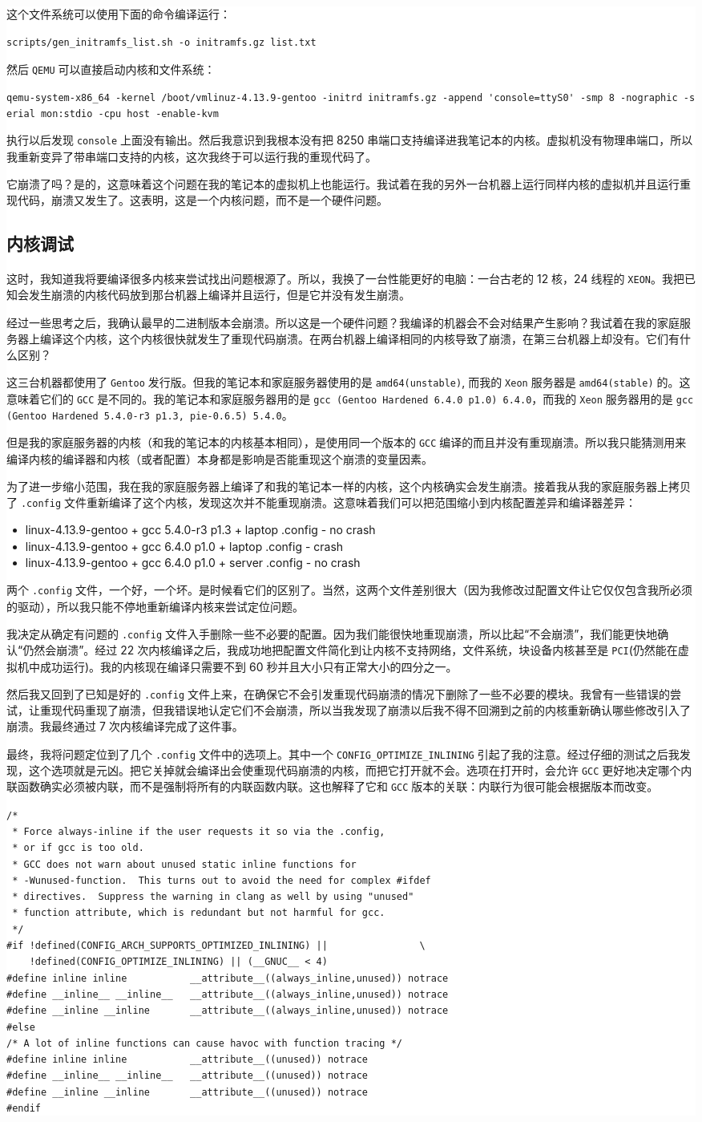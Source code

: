 这个文件系统可以使用下面的命令编译运行：
```
scripts/gen_initramfs_list.sh -o initramfs.gz list.txt
```
然后 `QEMU` 可以直接启动内核和文件系统：
```
qemu-system-x86_64 -kernel /boot/vmlinuz-4.13.9-gentoo -initrd initramfs.gz -append 'console=ttyS0' -smp 8 -nographic -serial mon:stdio -cpu host -enable-kvm
```
执行以后发现 `console` 上面没有输出。然后我意识到我根本没有把 8250 串端口支持编译进我笔记本的内核。虚拟机没有物理串端口，所以我重新变异了带串端口支持的内核，这次我终于可以运行我的重现代码了。

它崩溃了吗？是的，这意味着这个问题在我的笔记本的虚拟机上也能运行。我试着在我的另外一台机器上运行同样内核的虚拟机并且运行重现代码，崩溃又发生了。这表明，这是一个内核问题，而不是一个硬件问题。

## 内核调试

这时，我知道我将要编译很多内核来尝试找出问题根源了。所以，我换了一台性能更好的电脑：一台古老的 12 核，24 线程的 `XEON`。我把已知会发生崩溃的内核代码放到那台机器上编译并且运行，但是它并没有发生崩溃。

经过一些思考之后，我确认最早的二进制版本会崩溃。所以这是一个硬件问题？我编译的机器会不会对结果产生影响？我试着在我的家庭服务器上编译这个内核，这个内核很快就发生了重现代码崩溃。在两台机器上编译相同的内核导致了崩溃，在第三台机器上却没有。它们有什么区别？

这三台机器都使用了 `Gentoo` 发行版。但我的笔记本和家庭服务器使用的是 `amd64(unstable)`, 而我的 `Xeon` 服务器是 `amd64(stable)` 的。这意味着它们的 `GCC` 是不同的。我的笔记本和家庭服务器用的是 `gcc (Gentoo Hardened 6.4.0 p1.0) 6.4.0`，而我的 `Xeon` 服务器用的是 `gcc (Gentoo Hardened 5.4.0-r3 p1.3, pie-0.6.5) 5.4.0`。

但是我的家庭服务器的内核（和我的笔记本的内核基本相同），是使用同一个版本的 `GCC` 编译的而且并没有重现崩溃。所以我只能猜测用来编译内核的编译器和内核（或者配置）本身都是影响是否能重现这个崩溃的变量因素。

为了进一步缩小范围，我在我的家庭服务器上编译了和我的笔记本一样的内核，这个内核确实会发生崩溃。接着我从我的家庭服务器上拷贝了 `.config` 文件重新编译了这个内核，发现这次并不能重现崩溃。这意味着我们可以把范围缩小到内核配置差异和编译器差异：

*  linux-4.13.9-gentoo + gcc 5.4.0-r3 p1.3 + laptop .config - no crash
*  linux-4.13.9-gentoo + gcc 6.4.0 p1.0 + laptop .config - crash
*  linux-4.13.9-gentoo + gcc 6.4.0 p1.0 + server .config - no crash

两个 `.config` 文件，一个好，一个坏。是时候看它们的区别了。当然，这两个文件差别很大（因为我修改过配置文件让它仅仅包含我所必须的驱动），所以我只能不停地重新编译内核来尝试定位问题。

我决定从确定有问题的 `.config` 文件入手删除一些不必要的配置。因为我们能很快地重现崩溃，所以比起“不会崩溃”，我们能更快地确认“仍然会崩溃”。经过 22 次内核编译之后，我成功地把配置文件简化到让内核不支持网络，文件系统，块设备内核甚至是 `PCI`(仍然能在虚拟机中成功运行)。我的内核现在编译只需要不到 60 秒并且大小只有正常大小的四分之一。

然后我又回到了已知是好的 `.config` 文件上来，在确保它不会引发重现代码崩溃的情况下删除了一些不必要的模块。我曾有一些错误的尝试，让重现代码重现了崩溃，但我错误地认定它们不会崩溃，所以当我发现了崩溃以后我不得不回溯到之前的内核重新确认哪些修改引入了崩溃。我最终通过 7 次内核编译完成了这件事。

最终，我将问题定位到了几个 `.config` 文件中的选项上。其中一个 `CONFIG_OPTIMIZE_INLINING` 引起了我的注意。经过仔细的测试之后我发现，这个选项就是元凶。把它关掉就会编译出会使重现代码崩溃的内核，而把它打开就不会。选项在打开时，会允许 `GCC` 更好地决定哪个内联函数确实必须被内联，而不是强制将所有的内联函数内联。这也解释了它和 `GCC` 版本的关联：内联行为很可能会根据版本而改变。
```
/*
 * Force always-inline if the user requests it so via the .config,
 * or if gcc is too old.
 * GCC does not warn about unused static inline functions for
 * -Wunused-function.  This turns out to avoid the need for complex #ifdef
 * directives.  Suppress the warning in clang as well by using "unused"
 * function attribute, which is redundant but not harmful for gcc.
 */
#if !defined(CONFIG_ARCH_SUPPORTS_OPTIMIZED_INLINING) ||                \
    !defined(CONFIG_OPTIMIZE_INLINING) || (__GNUC__ < 4)
#define inline inline           __attribute__((always_inline,unused)) notrace
#define __inline__ __inline__   __attribute__((always_inline,unused)) notrace
#define __inline __inline       __attribute__((always_inline,unused)) notrace
#else
/* A lot of inline functions can cause havoc with function tracing */
#define inline inline           __attribute__((unused)) notrace
#define __inline__ __inline__   __attribute__((unused)) notrace
#define __inline __inline       __attribute__((unused)) notrace
#endif
```
